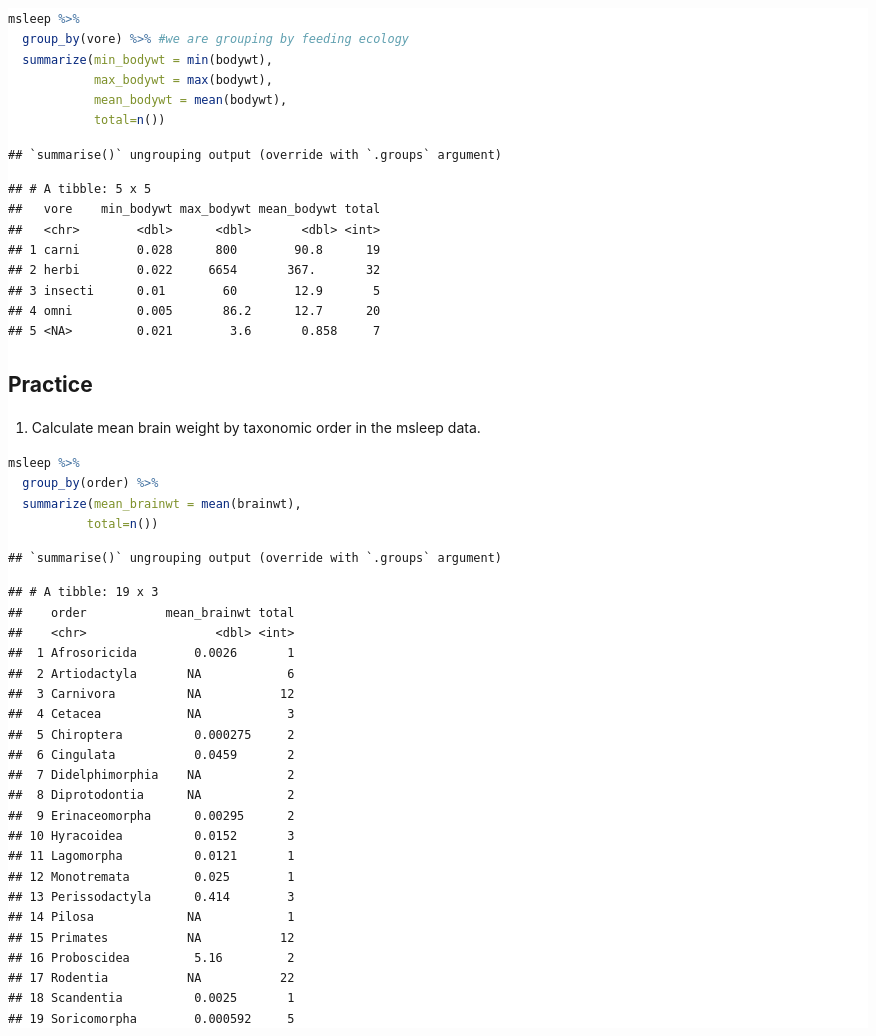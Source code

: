```r
msleep %>%
  group_by(vore) %>% #we are grouping by feeding ecology
  summarize(min_bodywt = min(bodywt),
            max_bodywt = max(bodywt),
            mean_bodywt = mean(bodywt),
            total=n())
```

```
## `summarise()` ungrouping output (override with `.groups` argument)
```

```
## # A tibble: 5 x 5
##   vore    min_bodywt max_bodywt mean_bodywt total
##   <chr>        <dbl>      <dbl>       <dbl> <int>
## 1 carni        0.028      800        90.8      19
## 2 herbi        0.022     6654       367.       32
## 3 insecti      0.01        60        12.9       5
## 4 omni         0.005       86.2      12.7      20
## 5 <NA>         0.021        3.6       0.858     7
```

## Practice
1. Calculate mean brain weight by taxonomic order in the msleep data.

```r
msleep %>%
  group_by(order) %>%
  summarize(mean_brainwt = mean(brainwt),
           total=n())
```

```
## `summarise()` ungrouping output (override with `.groups` argument)
```

```
## # A tibble: 19 x 3
##    order           mean_brainwt total
##    <chr>                  <dbl> <int>
##  1 Afrosoricida        0.0026       1
##  2 Artiodactyla       NA            6
##  3 Carnivora          NA           12
##  4 Cetacea            NA            3
##  5 Chiroptera          0.000275     2
##  6 Cingulata           0.0459       2
##  7 Didelphimorphia    NA            2
##  8 Diprotodontia      NA            2
##  9 Erinaceomorpha      0.00295      2
## 10 Hyracoidea          0.0152       3
## 11 Lagomorpha          0.0121       1
## 12 Monotremata         0.025        1
## 13 Perissodactyla      0.414        3
## 14 Pilosa             NA            1
## 15 Primates           NA           12
## 16 Proboscidea         5.16         2
## 17 Rodentia           NA           22
## 18 Scandentia          0.0025       1
## 19 Soricomorpha        0.000592     5
```
